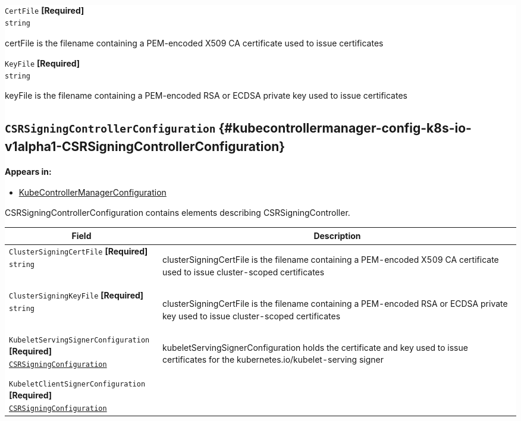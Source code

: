   
<tr><td><code>CertFile</code> <B>[Required]</B><br/>
<code>string</code>
</td>
<td>
   <p>certFile is the filename containing a PEM-encoded
X509 CA certificate used to issue certificates</p>
</td>
</tr>
<tr><td><code>KeyFile</code> <B>[Required]</B><br/>
<code>string</code>
</td>
<td>
   <p>keyFile is the filename containing a PEM-encoded
RSA or ECDSA private key used to issue certificates</p>
</td>
</tr>
</tbody>
</table>

## `CSRSigningControllerConfiguration`     {#kubecontrollermanager-config-k8s-io-v1alpha1-CSRSigningControllerConfiguration}
    

**Appears in:**

- [KubeControllerManagerConfiguration](#kubecontrollermanager-config-k8s-io-v1alpha1-KubeControllerManagerConfiguration)


<p>CSRSigningControllerConfiguration contains elements describing CSRSigningController.</p>


<table class="table">
<thead><tr><th width="30%">Field</th><th>Description</th></tr></thead>
<tbody>
    
  
<tr><td><code>ClusterSigningCertFile</code> <B>[Required]</B><br/>
<code>string</code>
</td>
<td>
   <p>clusterSigningCertFile is the filename containing a PEM-encoded
X509 CA certificate used to issue cluster-scoped certificates</p>
</td>
</tr>
<tr><td><code>ClusterSigningKeyFile</code> <B>[Required]</B><br/>
<code>string</code>
</td>
<td>
   <p>clusterSigningCertFile is the filename containing a PEM-encoded
RSA or ECDSA private key used to issue cluster-scoped certificates</p>
</td>
</tr>
<tr><td><code>KubeletServingSignerConfiguration</code> <B>[Required]</B><br/>
<a href="#kubecontrollermanager-config-k8s-io-v1alpha1-CSRSigningConfiguration"><code>CSRSigningConfiguration</code></a>
</td>
<td>
   <p>kubeletServingSignerConfiguration holds the certificate and key used to issue certificates for the kubernetes.io/kubelet-serving signer</p>
</td>
</tr>
<tr><td><code>KubeletClientSignerConfiguration</code> <B>[Required]</B><br/>
<a href="#kubecontrollermanager-config-k8s-io-v1alpha1-CSRSigningConfiguration"><code>CSRSigningConfiguration</code></a>